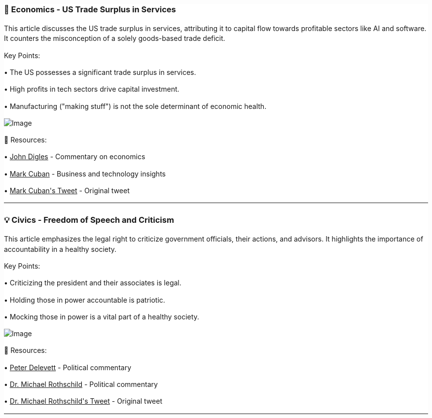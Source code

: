 ### 🤖 Economics - US Trade Surplus in Services

This article discusses the US trade surplus in services, attributing it to capital flow towards profitable sectors like AI and software.  It counters the misconception of a solely goods-based trade deficit.

Key Points:

• The US possesses a significant trade surplus in services.


• High profits in tech sectors drive capital investment.


• Manufacturing ("making stuff") is not the sole determinant of economic health.


![Image](https://pbs.twimg.com/ext_tw_video_thumb/1900959474833387523/pu/img/0x_ZvuqKTW31fFHp.jpg)

🔗 Resources:

• [John Digles](https://x.com/JohnDigles) -  Commentary on economics


• [Mark Cuban](https://x.com/mcuban) - Business and technology insights


• [Mark Cuban's Tweet](https://x.com/mcuban/status/1901113081792438631) - Original tweet


---

### 💡 Civics - Freedom of Speech and Criticism

This article emphasizes the legal right to criticize government officials, their actions, and advisors. It highlights the importance of accountability in a healthy society.

Key Points:

• Criticizing the president and their associates is legal.


• Holding those in power accountable is patriotic.


• Mocking those in power is a vital part of a healthy society.


![Image](https://pbs.twimg.com/amplify_video_thumb/1900641241395535872/img/Hh-O7u-KuIemUaCs.jpg)

🔗 Resources:

• [Peter Delevett](https://x.com/peterdelevett) - Political commentary


• [Dr. Michael Rothschild](https://x.com/rothschildmd) -  Political commentary


• [Dr. Michael Rothschild's Tweet](https://x.com/rothschildmd/status/1900644550999527556) - Original tweet


---
